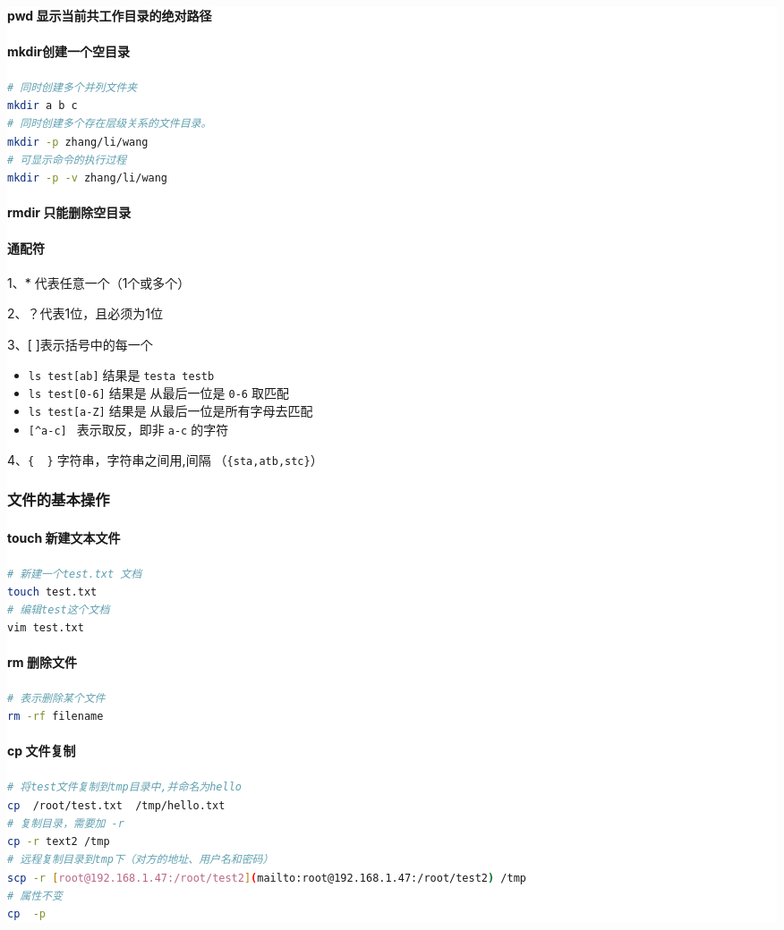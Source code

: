#### pwd 显示当前共工作目录的绝对路径

#### mkdir创建一个空目录

```sh
# 同时创建多个并列文件夹
mkdir a b c 
# 同时创建多个存在层级关系的文件目录。
mkdir -p zhang/li/wang 
# 可显示命令的执行过程
mkdir -p -v zhang/li/wang 
```

#### rmdir 只能删除空目录

#### 通配符

1、* 代表任意一个（1个或多个）

2、？代表1位，且必须为1位

3、[  ]表示括号中的每一个

- `ls test[ab]` 结果是 `testa testb`
- `ls test[0-6]` 结果是 从最后一位是 `0-6` 取匹配
- `ls test[a-Z]` 结果是 从最后一位是所有字母去匹配
- `[^a-c] ` 表示取反，即非 `a-c` 的字符

4、`{  }` 字符串，字符串之间用,间隔 （`{sta,atb,stc}`）

### 文件的基本操作

#### touch 新建文本文件

```sh
# 新建一个test.txt 文档
touch test.txt
# 编辑test这个文档
vim test.txt
```

#### rm 删除文件

```sh
# 表示删除某个文件
rm -rf filename  
```

#### cp 文件复制

```sh
# 将test文件复制到tmp目录中,并命名为hello
cp  /root/test.txt  /tmp/hello.txt
# 复制目录，需要加 -r
cp -r text2 /tmp 
# 远程复制目录到tmp下（对方的地址、用户名和密码）
scp -r [root@192.168.1.47:/root/test2](mailto:root@192.168.1.47:/root/test2) /tmp
# 属性不变
cp  -p 
```
